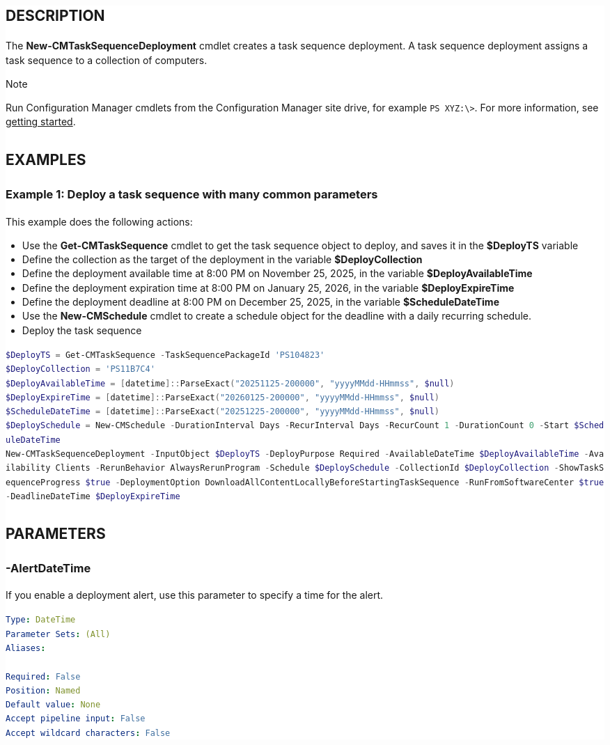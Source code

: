 ## DESCRIPTION

The **New-CMTaskSequenceDeployment** cmdlet creates a task sequence deployment. A task sequence deployment assigns a task sequence to a collection of computers.

> [!NOTE]
> Run Configuration Manager cmdlets from the Configuration Manager site drive, for example `PS XYZ:\>`. For more information, see [getting started](/powershell/sccm/overview).

## EXAMPLES

### Example 1: Deploy a task sequence with many common parameters

This example does the following actions:

- Use the **Get-CMTaskSequence** cmdlet to get the task sequence object to deploy, and saves it in the **$DeployTS** variable
- Define the collection as the target of the deployment in the variable **$DeployCollection**
- Define the deployment available time at 8:00 PM on November 25, 2025, in the variable **$DeployAvailableTime**
- Define the deployment expiration time at 8:00 PM on January 25, 2026, in the variable **$DeployExpireTime**
- Define the deployment deadline at 8:00 PM on December 25, 2025, in the variable **$ScheduleDateTime**
- Use the **New-CMSchedule** cmdlet to create a schedule object for the deadline with a daily recurring schedule.
- Deploy the task sequence

```powershell
$DeployTS = Get-CMTaskSequence -TaskSequencePackageId 'PS104823'
$DeployCollection = 'PS11B7C4'
$DeployAvailableTime = [datetime]::ParseExact("20251125-200000", "yyyyMMdd-HHmmss", $null)
$DeployExpireTime = [datetime]::ParseExact("20260125-200000", "yyyyMMdd-HHmmss", $null)
$ScheduleDateTime = [datetime]::ParseExact("20251225-200000", "yyyyMMdd-HHmmss", $null)
$DeploySchedule = New-CMSchedule -DurationInterval Days -RecurInterval Days -RecurCount 1 -DurationCount 0 -Start $ScheduleDateTime
New-CMTaskSequenceDeployment -InputObject $DeployTS -DeployPurpose Required -AvailableDateTime $DeployAvailableTime -Availability Clients -RerunBehavior AlwaysRerunProgram -Schedule $DeploySchedule -CollectionId $DeployCollection -ShowTaskSequenceProgress $true -DeploymentOption DownloadAllContentLocallyBeforeStartingTaskSequence -RunFromSoftwareCenter $true -DeadlineDateTime $DeployExpireTime
```

## PARAMETERS

### -AlertDateTime

If you enable a deployment alert, use this parameter to specify a time for the alert.

```yaml
Type: DateTime
Parameter Sets: (All)
Aliases:

Required: False
Position: Named
Default value: None
Accept pipeline input: False
Accept wildcard characters: False
```
